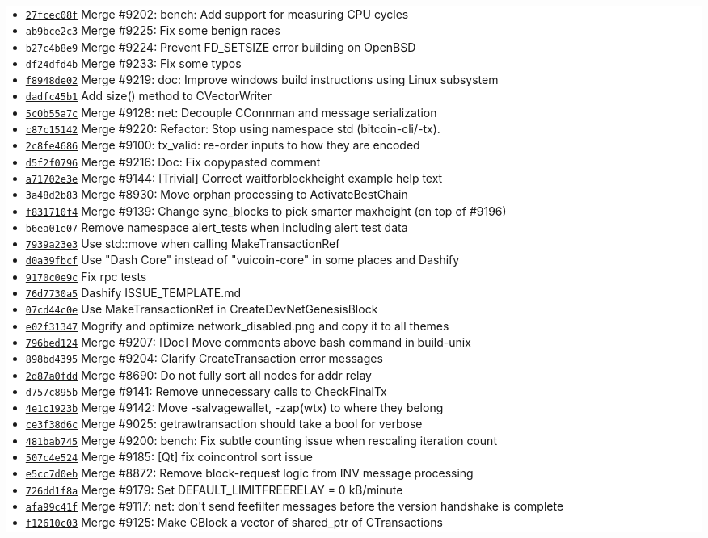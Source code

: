 - [`27fcec08f`](https://github.com/hitboxaltcoin/vuicoin/commit/27fcec08f) Merge #9202: bench: Add support for measuring CPU cycles
- [`ab9bce2c3`](https://github.com/hitboxaltcoin/vuicoin/commit/ab9bce2c3) Merge #9225: Fix some benign races
- [`b27c4b8e9`](https://github.com/hitboxaltcoin/vuicoin/commit/b27c4b8e9) Merge #9224: Prevent FD_SETSIZE error building on OpenBSD
- [`df24dfd4b`](https://github.com/hitboxaltcoin/vuicoin/commit/df24dfd4b) Merge #9233: Fix some typos
- [`f8948de02`](https://github.com/hitboxaltcoin/vuicoin/commit/f8948de02) Merge #9219: doc: Improve windows build instructions using Linux subsystem
- [`dadfc45b1`](https://github.com/hitboxaltcoin/vuicoin/commit/dadfc45b1) Add size() method to CVectorWriter
- [`5c0b55a7c`](https://github.com/hitboxaltcoin/vuicoin/commit/5c0b55a7c) Merge #9128: net: Decouple CConnman and message serialization
- [`c87c15142`](https://github.com/hitboxaltcoin/vuicoin/commit/c87c15142) Merge #9220: Refactor: Stop using namespace std (bitcoin-cli/-tx).
- [`2c8fe4686`](https://github.com/hitboxaltcoin/vuicoin/commit/2c8fe4686) Merge #9100: tx_valid: re-order inputs to how they are encoded
- [`d5f2f0796`](https://github.com/hitboxaltcoin/vuicoin/commit/d5f2f0796) Merge #9216: Doc: Fix copypasted comment
- [`a71702e3e`](https://github.com/hitboxaltcoin/vuicoin/commit/a71702e3e) Merge #9144: [Trivial] Correct waitforblockheight example help text
- [`3a48d2b83`](https://github.com/hitboxaltcoin/vuicoin/commit/3a48d2b83) Merge #8930: Move orphan processing to ActivateBestChain
- [`f831710f4`](https://github.com/hitboxaltcoin/vuicoin/commit/f831710f4) Merge #9139: Change sync_blocks to pick smarter maxheight (on top of #9196)
- [`b6ea01e07`](https://github.com/hitboxaltcoin/vuicoin/commit/b6ea01e07) Remove namespace alert_tests when including alert test data
- [`7939a23e3`](https://github.com/hitboxaltcoin/vuicoin/commit/7939a23e3) Use std::move when calling MakeTransactionRef
- [`d0a39fbcf`](https://github.com/hitboxaltcoin/vuicoin/commit/d0a39fbcf) Use "Dash Core" instead of "vuicoin-core" in some places and Dashify
- [`9170c0e9c`](https://github.com/hitboxaltcoin/vuicoin/commit/9170c0e9c) Fix rpc tests
- [`76d7730a5`](https://github.com/hitboxaltcoin/vuicoin/commit/76d7730a5) Dashify ISSUE_TEMPLATE.md
- [`07cd44c0e`](https://github.com/hitboxaltcoin/vuicoin/commit/07cd44c0e) Use MakeTransactionRef in CreateDevNetGenesisBlock
- [`e02f31347`](https://github.com/hitboxaltcoin/vuicoin/commit/e02f31347) Mogrify and optimize network_disabled.png and copy it to all themes
- [`796bed124`](https://github.com/hitboxaltcoin/vuicoin/commit/796bed124) Merge #9207: [Doc] Move comments above bash command in build-unix
- [`898bd4395`](https://github.com/hitboxaltcoin/vuicoin/commit/898bd4395) Merge #9204: Clarify CreateTransaction error messages
- [`2d87a0fdd`](https://github.com/hitboxaltcoin/vuicoin/commit/2d87a0fdd) Merge #8690: Do not fully sort all nodes for addr relay
- [`d757c895b`](https://github.com/hitboxaltcoin/vuicoin/commit/d757c895b) Merge #9141: Remove unnecessary calls to CheckFinalTx
- [`4e1c1923b`](https://github.com/hitboxaltcoin/vuicoin/commit/4e1c1923b) Merge #9142: Move -salvagewallet, -zap(wtx) to where they belong
- [`ce3f38d6c`](https://github.com/hitboxaltcoin/vuicoin/commit/ce3f38d6c) Merge #9025: getrawtransaction should take a bool for verbose
- [`481bab745`](https://github.com/hitboxaltcoin/vuicoin/commit/481bab745) Merge #9200: bench: Fix subtle counting issue when rescaling iteration count
- [`507c4e524`](https://github.com/hitboxaltcoin/vuicoin/commit/507c4e524) Merge #9185: [Qt] fix coincontrol sort issue
- [`e5cc7d0eb`](https://github.com/hitboxaltcoin/vuicoin/commit/e5cc7d0eb) Merge #8872: Remove block-request logic from INV message processing
- [`726dd1f8a`](https://github.com/hitboxaltcoin/vuicoin/commit/726dd1f8a) Merge #9179: Set DEFAULT_LIMITFREERELAY = 0 kB/minute
- [`afa99c41f`](https://github.com/hitboxaltcoin/vuicoin/commit/afa99c41f) Merge #9117: net: don't send feefilter messages before the version handshake is complete
- [`f12610c03`](https://github.com/hitboxaltcoin/vuicoin/commit/f12610c03) Merge #9125: Make CBlock a vector of shared_ptr of CTransactions